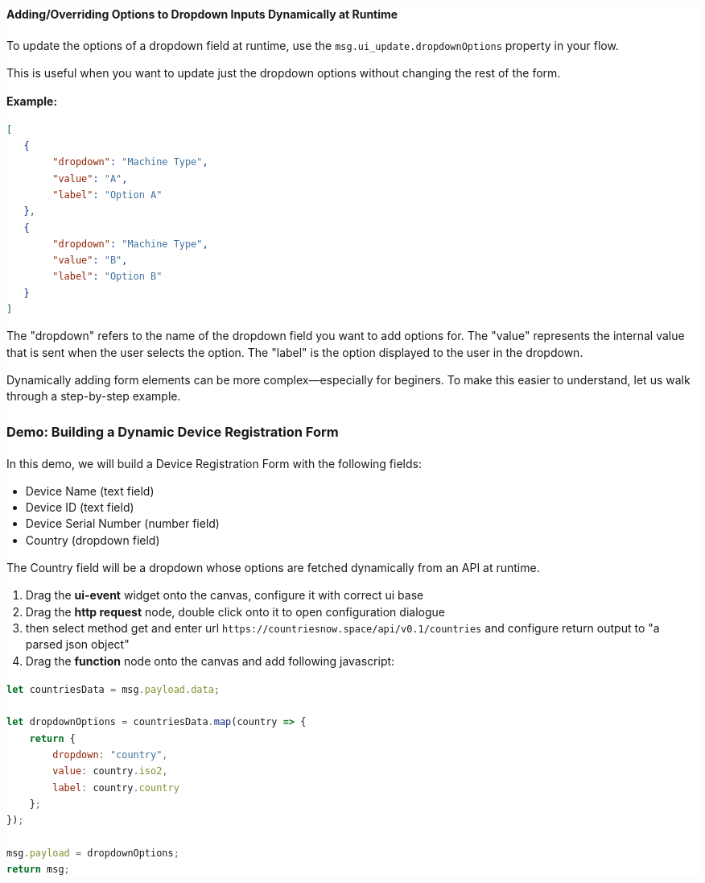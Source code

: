 #### Adding/Overriding Options to Dropdown Inputs Dynamically at Runtime

To update the options of a dropdown field at runtime, use the `msg.ui_update.dropdownOptions` property in your flow.

This is useful when you want to update just the dropdown options without changing the rest of the form.

**Example:**

```json
[
   {
        "dropdown": "Machine Type",
        "value": "A",
        "label": "Option A"
   },
   {
        "dropdown": "Machine Type",
        "value": "B",
        "label": "Option B"
   }
]
```

The "dropdown" refers to the name of the dropdown field you want to add options for. The "value" represents the internal value that is sent when the user selects the option. The "label" is the option displayed to the user in the dropdown.

Dynamically adding form elements can be more complex—especially for beginers. To make this easier to understand, let us walk through a step-by-step example.

### Demo: Building a Dynamic Device Registration Form

In this demo, we will build a Device Registration Form with the following fields:

- Device Name (text field)
- Device ID (text field)
- Device Serial Number (number field)
- Country (dropdown field)

The Country field will be a dropdown whose options are fetched dynamically from an API at runtime.

1. Drag the **ui-event** widget onto the canvas, configure it with correct ui base
2. Drag the **http request** node, double click onto it to open configuration dialogue
3. then select method get and enter url `https://countriesnow.space/api/v0.1/countries` and configure return output to "a parsed json object"
4. Drag the **function** node onto the canvas and add following javascript:
```javascript
let countriesData = msg.payload.data;

let dropdownOptions = countriesData.map(country => {
    return {
        dropdown: "country",
        value: country.iso2,
        label: country.country
    };
});

msg.payload = dropdownOptions;
return msg;
```
